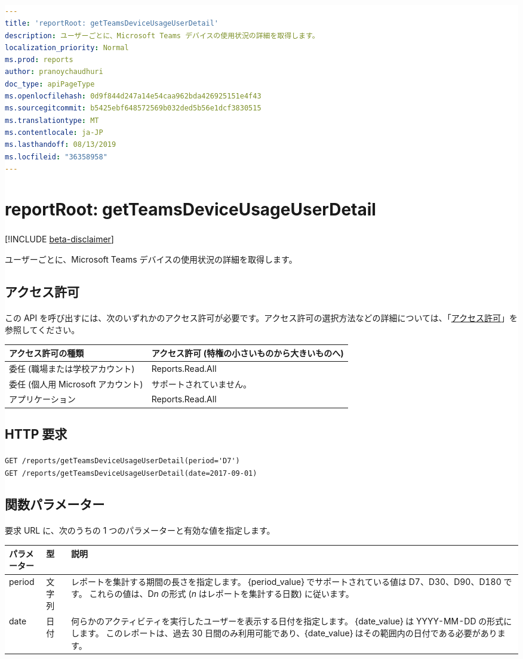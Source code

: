 ```yaml
---
title: 'reportRoot: getTeamsDeviceUsageUserDetail'
description: ユーザーごとに、Microsoft Teams デバイスの使用状況の詳細を取得します。
localization_priority: Normal
ms.prod: reports
author: pranoychaudhuri
doc_type: apiPageType
ms.openlocfilehash: 0d9f844d247a14e54caa962bda426925151e4f43
ms.sourcegitcommit: b5425ebf648572569b032ded5b56e1dcf3830515
ms.translationtype: MT
ms.contentlocale: ja-JP
ms.lasthandoff: 08/13/2019
ms.locfileid: "36358958"
---
```

# <a name="reportroot-getteamsdeviceusageuserdetail"></a>reportRoot: getTeamsDeviceUsageUserDetail

[!INCLUDE [beta-disclaimer](../../includes/beta-disclaimer.md)]

ユーザーごとに、Microsoft Teams デバイスの使用状況の詳細を取得します。

## <a name="permissions"></a>アクセス許可

この API を呼び出すには、次のいずれかのアクセス許可が必要です。アクセス許可の選択方法などの詳細については、「[アクセス許可](/graph/permissions-reference)」を参照してください。

| アクセス許可の種類                        | アクセス許可 (特権の小さいものから大きいものへ) |
| :------------------------------------- | :--------------------------------------- |
| 委任 (職場または学校アカウント)     | Reports.Read.All                         |
| 委任 (個人用 Microsoft アカウント) | サポートされていません。                           |
| アプリケーション                            | Reports.Read.All                         |

## <a name="http-request"></a>HTTP 要求



```http
GET /reports/getTeamsDeviceUsageUserDetail(period='D7')
GET /reports/getTeamsDeviceUsageUserDetail(date=2017-09-01)
```

## <a name="function-parameters"></a>関数パラメーター

要求 URL に、次のうちの 1 つのパラメーターと有効な値を指定します。

| パラメーター | 型   | 説明                              |
| :-------- | :----- | :--------------------------------------- |
| period    | 文字列 | レポートを集計する期間の長さを指定します。 {period_value} でサポートされている値は D7、D30、D90、D180 です。 これらの値は、D*n* の形式 (*n* はレポートを集計する日数) に従います。 |
| date      | 日付   | 何らかのアクティビティを実行したユーザーを表示する日付を指定します。 {date_value} は YYYY-MM-DD の形式にします。 このレポートは、過去 30 日間のみ利用可能であり、{date_value} はその範囲内の日付である必要があります。 |
